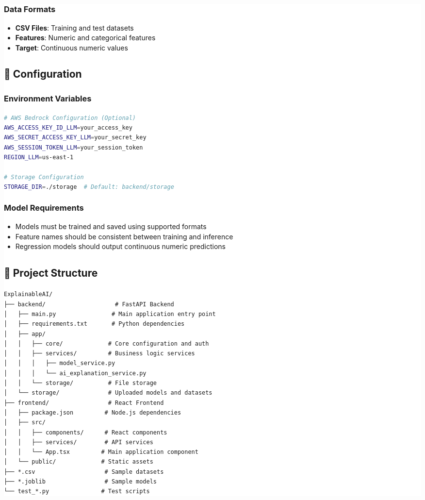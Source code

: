### Data Formats
- **CSV Files**: Training and test datasets
- **Features**: Numeric and categorical features
- **Target**: Continuous numeric values

## 🔧 Configuration

### Environment Variables
```bash
# AWS Bedrock Configuration (Optional)
AWS_ACCESS_KEY_ID_LLM=your_access_key
AWS_SECRET_ACCESS_KEY_LLM=your_secret_key
AWS_SESSION_TOKEN_LLM=your_session_token
REGION_LLM=us-east-1

# Storage Configuration
STORAGE_DIR=./storage  # Default: backend/storage
```

### Model Requirements
- Models must be trained and saved using supported formats
- Feature names should be consistent between training and inference
- Regression models should output continuous numeric predictions

## 📁 Project Structure

```
ExplainableAI/
├── backend/                    # FastAPI Backend
│   ├── main.py                # Main application entry point
│   ├── requirements.txt       # Python dependencies
│   ├── app/
│   │   ├── core/             # Core configuration and auth
│   │   ├── services/         # Business logic services
│   │   │   ├── model_service.py
│   │   │   └── ai_explanation_service.py
│   │   └── storage/          # File storage
│   └── storage/              # Uploaded models and datasets
├── frontend/                 # React Frontend
│   ├── package.json         # Node.js dependencies
│   ├── src/
│   │   ├── components/      # React components
│   │   ├── services/        # API services
│   │   └── App.tsx         # Main application component
│   └── public/             # Static assets
├── *.csv                    # Sample datasets
├── *.joblib                 # Sample models
└── test_*.py               # Test scripts
```
